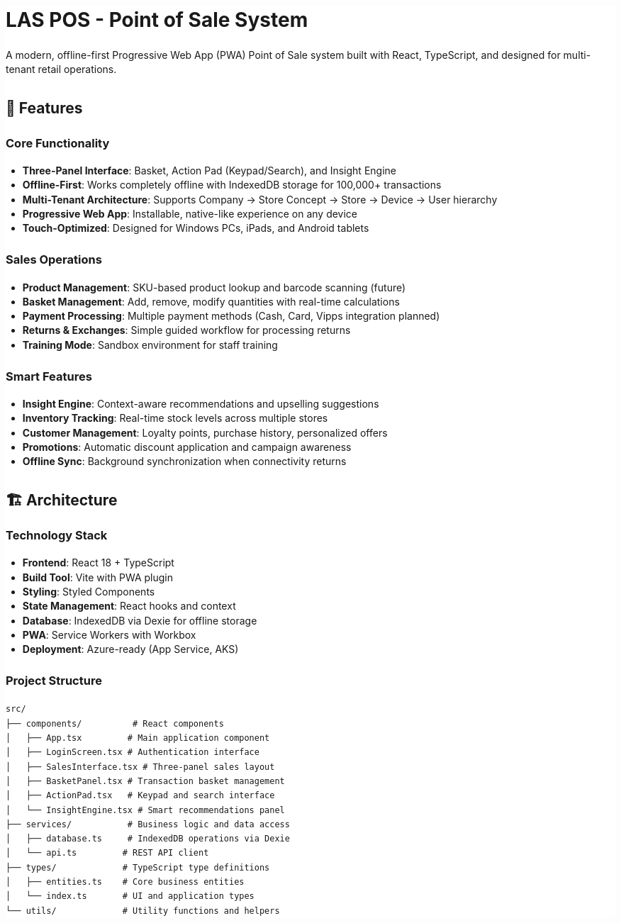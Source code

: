 # LAS POS - Point of Sale System

A modern, offline-first Progressive Web App (PWA) Point of Sale system built with React, TypeScript, and designed for multi-tenant retail operations.

## 🌟 Features

### Core Functionality
- **Three-Panel Interface**: Basket, Action Pad (Keypad/Search), and Insight Engine
- **Offline-First**: Works completely offline with IndexedDB storage for 100,000+ transactions
- **Multi-Tenant Architecture**: Supports Company → Store Concept → Store → Device → User hierarchy
- **Progressive Web App**: Installable, native-like experience on any device
- **Touch-Optimized**: Designed for Windows PCs, iPads, and Android tablets

### Sales Operations
- **Product Management**: SKU-based product lookup and barcode scanning (future)
- **Basket Management**: Add, remove, modify quantities with real-time calculations
- **Payment Processing**: Multiple payment methods (Cash, Card, Vipps integration planned)
- **Returns & Exchanges**: Simple guided workflow for processing returns
- **Training Mode**: Sandbox environment for staff training

### Smart Features
- **Insight Engine**: Context-aware recommendations and upselling suggestions
- **Inventory Tracking**: Real-time stock levels across multiple stores
- **Customer Management**: Loyalty points, purchase history, personalized offers
- **Promotions**: Automatic discount application and campaign awareness
- **Offline Sync**: Background synchronization when connectivity returns

## 🏗️ Architecture

### Technology Stack
- **Frontend**: React 18 + TypeScript
- **Build Tool**: Vite with PWA plugin
- **Styling**: Styled Components
- **State Management**: React hooks and context
- **Database**: IndexedDB via Dexie for offline storage
- **PWA**: Service Workers with Workbox
- **Deployment**: Azure-ready (App Service, AKS)

### Project Structure
```
src/
├── components/          # React components
│   ├── App.tsx         # Main application component
│   ├── LoginScreen.tsx # Authentication interface
│   ├── SalesInterface.tsx # Three-panel sales layout
│   ├── BasketPanel.tsx # Transaction basket management
│   ├── ActionPad.tsx   # Keypad and search interface
│   └── InsightEngine.tsx # Smart recommendations panel
├── services/           # Business logic and data access
│   ├── database.ts     # IndexedDB operations via Dexie
│   └── api.ts         # REST API client
├── types/             # TypeScript type definitions
│   ├── entities.ts    # Core business entities
│   └── index.ts       # UI and application types
└── utils/             # Utility functions and helpers
```

